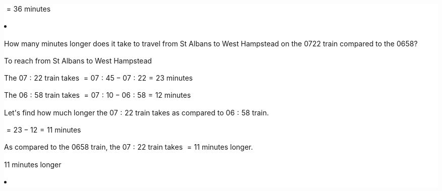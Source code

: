 
</div>
</div>
<div class='answers'>
<div class='answer'>

$= 36 \ \text {minutes}$

</div>
</div>

</div>
</li>
<li>
<div class='question_envelope rag_red subquestion'>
<div class='topics'>
<ul>
</ul>
</div>
<div class='question subquestion'>

How many minutes longer does it take to travel from St Albans to West Hampstead on the $0722$ 
train compared to the $0658$?

</div>
<div class='workings'>
<div class='working'>


To reach from St Albans to West Hampstead

The $07{:}22$ train takes $= 07{:}45 - 07{:}22 = 23 \ \text{minutes}$

The $06{:}58$ train takes $= 07{:}10 - 06{:}58 = 12 \ \text{minutes}$ 

Let's find how much longer the $07{:}22$ train takes as compared to $06{:}58$ train.

$= 23 - 12 = 11 \ \text{minutes}$ 

As compared to the $0658$ train, the $07{:}22$ train takes  $= 11 \ \text{minutes}$ longer. 


</div>
</div>
<div class='answers'>
<div class='answer'>

$11 \ \text{minutes longer}$ 

</div>
</div>

</div>
</li>
<li>
<div class='question_envelope rag_red subquestion'>
<div class='topics'>
<ul>
</ul>
</div>
<div class='question subquestion'>
